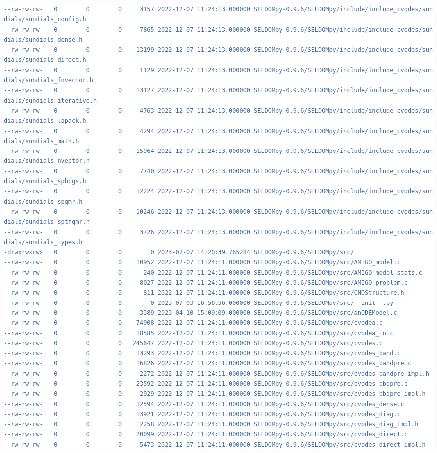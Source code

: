 ```diff
--rw-rw-rw-   0        0        0     3157 2022-12-07 11:24:13.000000 SELDOMpy-0.9.6/SELDOMpy/include/include_cvodes/sundials/sundials_config.h
--rw-rw-rw-   0        0        0     7865 2022-12-07 11:24:13.000000 SELDOMpy-0.9.6/SELDOMpy/include/include_cvodes/sundials/sundials_dense.h
--rw-rw-rw-   0        0        0    13199 2022-12-07 11:24:13.000000 SELDOMpy-0.9.6/SELDOMpy/include/include_cvodes/sundials/sundials_direct.h
--rw-rw-rw-   0        0        0     1129 2022-12-07 11:24:13.000000 SELDOMpy-0.9.6/SELDOMpy/include/include_cvodes/sundials/sundials_fnvector.h
--rw-rw-rw-   0        0        0    13127 2022-12-07 11:24:13.000000 SELDOMpy-0.9.6/SELDOMpy/include/include_cvodes/sundials/sundials_iterative.h
--rw-rw-rw-   0        0        0     4763 2022-12-07 11:24:13.000000 SELDOMpy-0.9.6/SELDOMpy/include/include_cvodes/sundials/sundials_lapack.h
--rw-rw-rw-   0        0        0     4294 2022-12-07 11:24:13.000000 SELDOMpy-0.9.6/SELDOMpy/include/include_cvodes/sundials/sundials_math.h
--rw-rw-rw-   0        0        0    15964 2022-12-07 11:24:13.000000 SELDOMpy-0.9.6/SELDOMpy/include/include_cvodes/sundials/sundials_nvector.h
--rw-rw-rw-   0        0        0     7740 2022-12-07 11:24:13.000000 SELDOMpy-0.9.6/SELDOMpy/include/include_cvodes/sundials/sundials_spbcgs.h
--rw-rw-rw-   0        0        0    12224 2022-12-07 11:24:13.000000 SELDOMpy-0.9.6/SELDOMpy/include/include_cvodes/sundials/sundials_spgmr.h
--rw-rw-rw-   0        0        0    10246 2022-12-07 11:24:13.000000 SELDOMpy-0.9.6/SELDOMpy/include/include_cvodes/sundials/sundials_sptfqmr.h
--rw-rw-rw-   0        0        0     3726 2022-12-07 11:24:13.000000 SELDOMpy-0.9.6/SELDOMpy/include/include_cvodes/sundials/sundials_types.h
-drwxrwxrwx   0        0        0        0 2023-07-07 14:20:39.765284 SELDOMpy-0.9.6/SELDOMpy/src/
--rw-rw-rw-   0        0        0    10952 2022-12-07 11:24:11.000000 SELDOMpy-0.9.6/SELDOMpy/src/AMIGO_model.c
--rw-rw-rw-   0        0        0      240 2022-12-07 11:24:11.000000 SELDOMpy-0.9.6/SELDOMpy/src/AMIGO_model_stats.c
--rw-rw-rw-   0        0        0     8027 2022-12-07 11:24:11.000000 SELDOMpy-0.9.6/SELDOMpy/src/AMIGO_problem.c
--rw-rw-rw-   0        0        0      811 2022-12-07 11:24:11.000000 SELDOMpy-0.9.6/SELDOMpy/src/CNOStructure.h
--rw-rw-rw-   0        0        0        0 2023-07-03 16:56:56.000000 SELDOMpy-0.9.6/SELDOMpy/src/__init__.py
--rw-rw-rw-   0        0        0     3389 2023-04-10 15:09:09.000000 SELDOMpy-0.9.6/SELDOMpy/src/anODEModel.c
--rw-rw-rw-   0        0        0    74908 2022-12-07 11:24:11.000000 SELDOMpy-0.9.6/SELDOMpy/src/cvodea.c
--rw-rw-rw-   0        0        0    18585 2022-12-07 11:24:11.000000 SELDOMpy-0.9.6/SELDOMpy/src/cvodea_io.c
--rw-rw-rw-   0        0        0   245647 2022-12-07 11:24:11.000000 SELDOMpy-0.9.6/SELDOMpy/src/cvodes.c
--rw-rw-rw-   0        0        0    13293 2022-12-07 11:24:11.000000 SELDOMpy-0.9.6/SELDOMpy/src/cvodes_band.c
--rw-rw-rw-   0        0        0    16826 2022-12-07 11:24:11.000000 SELDOMpy-0.9.6/SELDOMpy/src/cvodes_bandpre.c
--rw-rw-rw-   0        0        0     2272 2022-12-07 11:24:11.000000 SELDOMpy-0.9.6/SELDOMpy/src/cvodes_bandpre_impl.h
--rw-rw-rw-   0        0        0    23592 2022-12-07 11:24:11.000000 SELDOMpy-0.9.6/SELDOMpy/src/cvodes_bbdpre.c
--rw-rw-rw-   0        0        0     2929 2022-12-07 11:24:11.000000 SELDOMpy-0.9.6/SELDOMpy/src/cvodes_bbdpre_impl.h
--rw-rw-rw-   0        0        0    12594 2022-12-07 11:24:11.000000 SELDOMpy-0.9.6/SELDOMpy/src/cvodes_dense.c
--rw-rw-rw-   0        0        0    13921 2022-12-07 11:24:11.000000 SELDOMpy-0.9.6/SELDOMpy/src/cvodes_diag.c
--rw-rw-rw-   0        0        0     2258 2022-12-07 11:24:11.000000 SELDOMpy-0.9.6/SELDOMpy/src/cvodes_diag_impl.h
--rw-rw-rw-   0        0        0    20099 2022-12-07 11:24:11.000000 SELDOMpy-0.9.6/SELDOMpy/src/cvodes_direct.c
--rw-rw-rw-   0        0        0     5473 2022-12-07 11:24:11.000000 SELDOMpy-0.9.6/SELDOMpy/src/cvodes_direct_impl.h
```